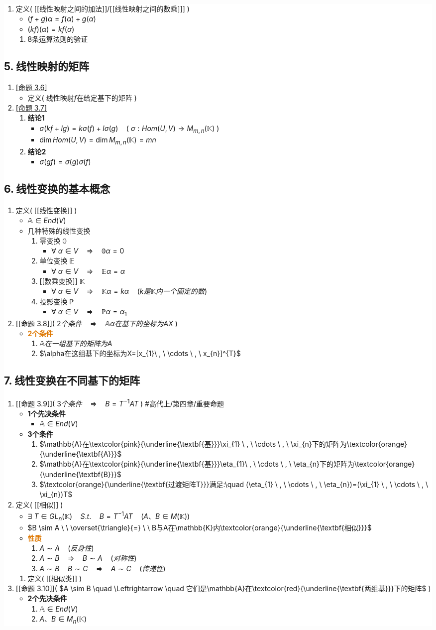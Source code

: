 1. 定义(  [[线性映射之间的加法]]/[[线性映射之间的数乘]]]  )
	- $(f+g)\alpha=f(\alpha)+g(\alpha)$
	- $(kf)(\alpha)=kf(\alpha)$
	1. 8条运算法则的验证
## 5. 线性映射的矩阵

1. [[命题 3.6]](  单射与满射  )
	- 定义(  线性映射$f$在给定基下的矩阵  )
2. [[命题 3.7]](  2个结论  )
	1. **结论1**
		- $\sigma(kf+lg)=k \sigma(f)+l \sigma(g)\quad (\ \sigma: Hom(U,V)\rightarrow M_{m,n}(\mathbb{K})\ )$
		- $\dim Hom(U,V)=\dim M_{m,n}(\mathbb{K})=mn$
	2. **结论2**
		- $\sigma(gf)=\sigma(g)\sigma(f)$
## 6. 线性变换的基本概念
1. 定义(  [[线性变换]]  )
	- $\mathbb{A}\in End(V)$
	- 几种特殊的线性变换
		1. 零变换 $\mathbb{0}$
			- $\forall \ \alpha \in V \quad \Rightarrow \quad \mathbb{0}\alpha=0$
		2. 单位变换 $\mathbb{E}$
			- $\forall \ \alpha \in V \quad \Rightarrow \quad \mathbb{E}\alpha= \alpha$ 
		1. [[数乘变换]] $\mathbb{K}$	
			- $\forall \ \alpha \in V \quad \Rightarrow \quad \mathbb{K}\alpha=k \alpha \quad(k是\mathbb{K}内一个固定的数)$
		1. 投影变换 $\mathbb{P}$
			- $\forall \ \alpha \in V \quad \Rightarrow \quad \mathbb{P}\alpha=\alpha_{1}$
1. [[命题 3.8]](  $2个条件\quad \Rightarrow \quad \mathbb{A}\alpha 在基下的坐标为AX$  )
	- **<font color="#de7802">2个条件</font>**
		1. $\mathbb{A}在一组基下的矩阵为A$
		2. $\alpha在这组基下的坐标为X=[x_{1}\ , \ \cdots \ , \ x_{n}]^{T}$
## 7. 线性变换在不同基下的矩阵

1. [[命题 3.9]](  $3个条件\quad \Rightarrow \quad B=T^{-1}AT$  ) #高代上/第四章/重要命题 
	- **1个先决条件**
		- $\mathbb{A}\in End(V)$
	- **3个条件**
		1. $\mathbb{A}在\textcolor{pink}{\underline{\textbf{基}}}\xi_{1} \ , \ \cdots \ , \  \xi_{n}下的矩阵为\textcolor{orange}{\underline{\textbf{A}}}$
		2. $\mathbb{A}在\textcolor{pink}{\underline{\textbf{基}}}\eta_{1}\ , \ \cdots \ , \ \eta_{n}下的矩阵为\textcolor{orange}{\underline{\textbf{B}}}$
		3. $\textcolor{orange}{\underline{\textbf{过渡矩阵T}}}满足:\quad (\eta_{1} \ , \ \cdots \ , \ \eta_{n})=(\xi_{1} \ , \  \cdots \ , \ \xi_{n})T$
3. 定义(  [[相似]]  )
	- $\exists \ T \in GL_{n}(\mathbb{K}) \quad S.t. \quad B=T^{-1}AT \quad (A、B \in M_{}(\mathbb{K}))$
	- $B \sim A  \ \  \overset{\triangle}{=} \ \ B与A在\mathbb{K}内\textcolor{orange}{\underline{\textbf{相似}}}$
	- **<font color="#de7802">性质</font>**
		1. $A \sim A \quad (反身性)$
		2. $A \sim B \quad \Rightarrow \quad B \sim A \quad (对称性)$
		3. $A \sim B \quad B \sim C \quad \Rightarrow \quad A \sim C \quad (传递性)$
	1. 定义(  [[相似类]]  )
1. [[命题 3.10]](  $A \sim B \quad \Leftrightarrow \quad 它们是\mathbb{A}在\textcolor{red}{\underline{\textbf{两组基}}}下的矩阵$  )
	- **2个先决条件**
		1. $\mathbb{A}\in End(V)$
		2. $A、B \in M_{n}(\mathbb{K})$
